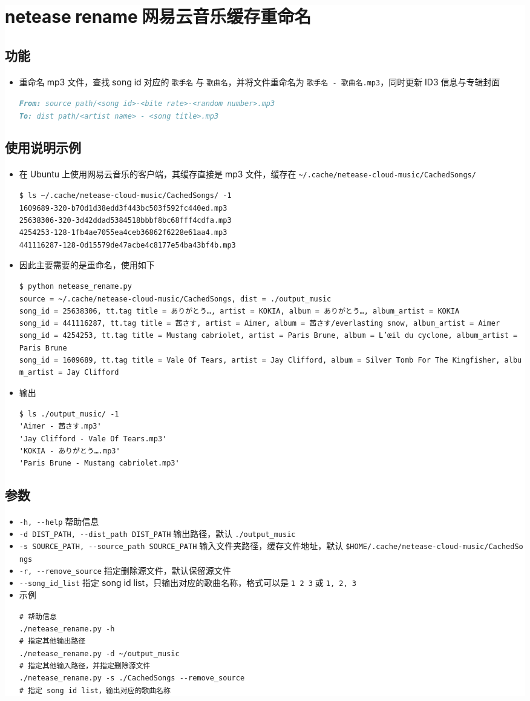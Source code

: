# netease rename 网易云音乐缓存重命名
## 功能
  - 重命名 mp3 文件，查找 song id 对应的 `歌手名` 与 `歌曲名`，并将文件重命名为 `歌手名 - 歌曲名.mp3`，同时更新 ID3 信息与专辑封面
    ```md
    From: source path/<song id>-<bite rate>-<random number>.mp3
    To: dist path/<artist name> - <song title>.mp3
    ```
## 使用说明示例
  - 在 Ubuntu 上使用网易云音乐的客户端，其缓存直接是 mp3 文件，缓存在 `~/.cache/netease-cloud-music/CachedSongs/`
    ```shell
    $ ls ~/.cache/netease-cloud-music/CachedSongs/ -1
    1609689-320-b70d1d38edd3f443bc503f592fc440ed.mp3
    25638306-320-3d42ddad5384518bbbf8bc68fff4cdfa.mp3
    4254253-128-1fb4ae7055ea4ceb36862f6228e61aa4.mp3
    441116287-128-0d15579de47acbe4c8177e54ba43bf4b.mp3
    ```
  - 因此主要需要的是重命名，使用如下
    ```shell
    $ python netease_rename.py
    source = ~/.cache/netease-cloud-music/CachedSongs, dist = ./output_music
    song_id = 25638306, tt.tag title = ありがとう…, artist = KOKIA, album = ありがとう…, album_artist = KOKIA
    song_id = 441116287, tt.tag title = 茜さす, artist = Aimer, album = 茜さす/everlasting snow, album_artist = Aimer
    song_id = 4254253, tt.tag title = Mustang cabriolet, artist = Paris Brune, album = L’œil du cyclone, album_artist = Paris Brune
    song_id = 1609689, tt.tag title = Vale Of Tears, artist = Jay Clifford, album = Silver Tomb For The Kingfisher, album_artist = Jay Clifford
    ```
  - 输出
    ```shell
    $ ls ./output_music/ -1
    'Aimer - 茜さす.mp3'
    'Jay Clifford - Vale Of Tears.mp3'
    'KOKIA - ありがとう….mp3'
    'Paris Brune - Mustang cabriolet.mp3'
    ```
## 参数
  - `-h, --help` 帮助信息
  - `-d DIST_PATH, --dist_path DIST_PATH` 输出路径，默认 `./output_music`
  - `-s SOURCE_PATH, --source_path SOURCE_PATH` 输入文件夹路径，缓存文件地址，默认 `$HOME/.cache/netease-cloud-music/CachedSongs`
  - `-r, --remove_source` 指定删除源文件，默认保留源文件
  - `--song_id_list` 指定 song id list，只输出对应的歌曲名称，格式可以是 `1 2 3` 或 `1, 2, 3`
  - 示例
    ```shell
    # 帮助信息
    ./netease_rename.py -h
    # 指定其他输出路径
    ./netease_rename.py -d ~/output_music
    # 指定其他输入路径，并指定删除源文件
    ./netease_rename.py -s ./CachedSongs --remove_source
    # 指定 song id list，输出对应的歌曲名称